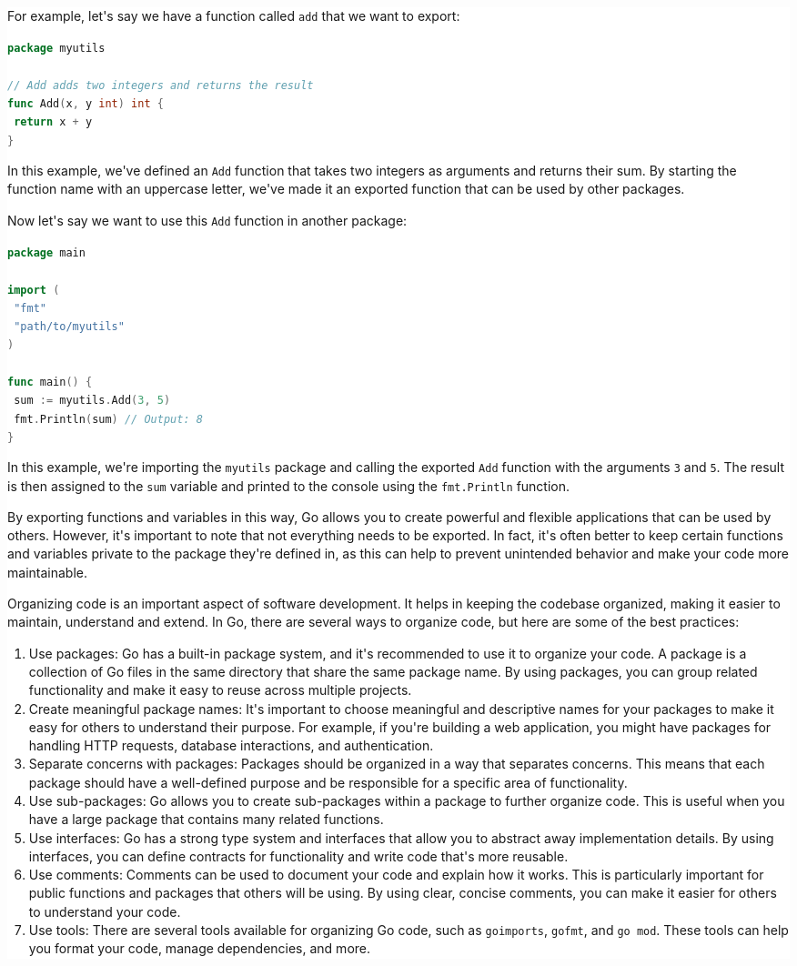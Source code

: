 For example, let's say we have a function called `add` that we want to export:


```go
package myutils

// Add adds two integers and returns the result
func Add(x, y int) int {
 return x + y
}
```
In this example, we've defined an `Add` function that takes two integers as arguments and returns their sum. By starting the function name with an uppercase letter, we've made it an exported function that can be used by other packages.

Now let's say we want to use this `Add` function in another package:


```go
package main

import (
 "fmt"
 "path/to/myutils"
)

func main() {
 sum := myutils.Add(3, 5)
 fmt.Println(sum) // Output: 8
}
```
In this example, we're importing the `myutils` package and calling the exported `Add` function with the arguments `3` and `5`. The result is then assigned to the `sum` variable and printed to the console using the `fmt.Println` function.

By exporting functions and variables in this way, Go allows you to create powerful and flexible applications that can be used by others. However, it's important to note that not everything needs to be exported. In fact, it's often better to keep certain functions and variables private to the package they're defined in, as this can help to prevent unintended behavior and make your code more maintainable.


Organizing code is an important aspect of software development. It helps in keeping the codebase organized, making it easier to maintain, understand and extend. In Go, there are several ways to organize code, but here are some of the best practices:

1. Use packages: Go has a built-in package system, and it's recommended to use it to organize your code. A package is a collection of Go files in the same directory that share the same package name. By using packages, you can group related functionality and make it easy to reuse across multiple projects.
2. Create meaningful package names: It's important to choose meaningful and descriptive names for your packages to make it easy for others to understand their purpose. For example, if you're building a web application, you might have packages for handling HTTP requests, database interactions, and authentication.
3. Separate concerns with packages: Packages should be organized in a way that separates concerns. This means that each package should have a well-defined purpose and be responsible for a specific area of functionality.
4. Use sub-packages: Go allows you to create sub-packages within a package to further organize code. This is useful when you have a large package that contains many related functions.
5. Use interfaces: Go has a strong type system and interfaces that allow you to abstract away implementation details. By using interfaces, you can define contracts for functionality and write code that's more reusable.
6. Use comments: Comments can be used to document your code and explain how it works. This is particularly important for public functions and packages that others will be using. By using clear, concise comments, you can make it easier for others to understand your code.
7. Use tools: There are several tools available for organizing Go code, such as `goimports`, `gofmt`, and `go mod`. These tools can help you format your code, manage dependencies, and more.
